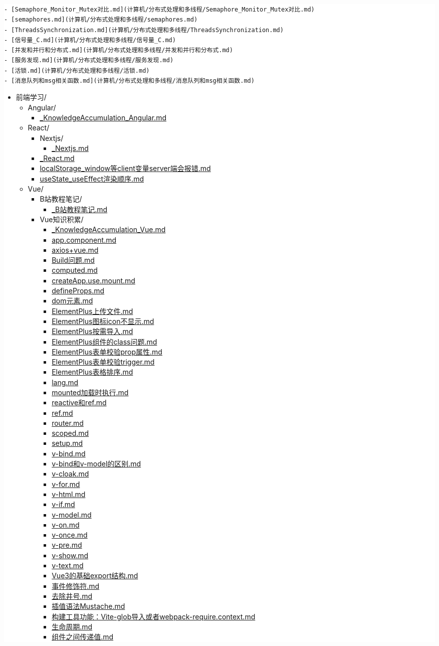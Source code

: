     - [Semaphore_Monitor_Mutex对比.md](计算机/分布式处理和多线程/Semaphore_Monitor_Mutex对比.md)
    - [semaphores.md](计算机/分布式处理和多线程/semaphores.md)
    - [ThreadsSynchronization.md](计算机/分布式处理和多线程/ThreadsSynchronization.md)
    - [信号量_C.md](计算机/分布式处理和多线程/信号量_C.md)
    - [并发和并行和分布式.md](计算机/分布式处理和多线程/并发和并行和分布式.md)
    - [服务发现.md](计算机/分布式处理和多线程/服务发现.md)
    - [活锁.md](计算机/分布式处理和多线程/活锁.md)
    - [消息队列和msg相关函数.md](计算机/分布式处理和多线程/消息队列和msg相关函数.md)
- 前端学习/
    - Angular/
        - [_KnowledgeAccumulation_Angular.md](计算机/前端学习/Angular/_KnowledgeAccumulation_Angular.md)
    - React/
        - Nextjs/
            - [_Nextjs.md](计算机/前端学习/React/Nextjs/_Nextjs.md)
        - [_React.md](计算机/前端学习/React/_React.md)
        - [localStorage_window等client变量server端会报错.md](计算机/前端学习/React/localStorage_window等client变量server端会报错.md)
        - [useState_useEffect渲染顺序.md](计算机/前端学习/React/useState_useEffect渲染顺序.md)
    - Vue/
        - B站教程笔记/
            - [_B站教程笔记.md](计算机/前端学习/Vue/B站教程笔记/_B站教程笔记.md)
        - Vue知识积累/
            - [_KnowledgeAccumulation_Vue.md](计算机/前端学习/Vue/Vue知识积累/_KnowledgeAccumulation_Vue.md)
            - [app.component.md](计算机/前端学习/Vue/Vue知识积累/app.component.md)
            - [axios+vue.md](计算机/前端学习/Vue/Vue知识积累/axios+vue.md)
            - [Build问题.md](计算机/前端学习/Vue/Vue知识积累/Build问题.md)
            - [computed.md](计算机/前端学习/Vue/Vue知识积累/computed.md)
            - [createApp.use.mount.md](计算机/前端学习/Vue/Vue知识积累/createApp.use.mount.md)
            - [defineProps.md](计算机/前端学习/Vue/Vue知识积累/defineProps.md)
            - [dom元素.md](计算机/前端学习/Vue/Vue知识积累/dom元素.md)
            - [ElementPlus上传文件.md](计算机/前端学习/Vue/Vue知识积累/ElementPlus上传文件.md)
            - [ElementPlus图标icon不显示.md](计算机/前端学习/Vue/Vue知识积累/ElementPlus图标icon不显示.md)
            - [ElementPlus按需导入.md](计算机/前端学习/Vue/Vue知识积累/ElementPlus按需导入.md)
            - [ElementPlus组件的class问题.md](计算机/前端学习/Vue/Vue知识积累/ElementPlus组件的class问题.md)
            - [ElementPlus表单校验prop属性.md](计算机/前端学习/Vue/Vue知识积累/ElementPlus表单校验prop属性.md)
            - [ElementPlus表单校验trigger.md](计算机/前端学习/Vue/Vue知识积累/ElementPlus表单校验trigger.md)
            - [ElementPlus表格排序.md](计算机/前端学习/Vue/Vue知识积累/ElementPlus表格排序.md)
            - [lang.md](计算机/前端学习/Vue/Vue知识积累/lang.md)
            - [mounted加载时执行.md](计算机/前端学习/Vue/Vue知识积累/mounted加载时执行.md)
            - [reactive和ref.md](计算机/前端学习/Vue/Vue知识积累/reactive和ref.md)
            - [ref.md](计算机/前端学习/Vue/Vue知识积累/ref.md)
            - [router.md](计算机/前端学习/Vue/Vue知识积累/router.md)
            - [scoped.md](计算机/前端学习/Vue/Vue知识积累/scoped.md)
            - [setup.md](计算机/前端学习/Vue/Vue知识积累/setup.md)
            - [v-bind.md](计算机/前端学习/Vue/Vue知识积累/v-bind.md)
            - [v-bind和v-model的区别.md](计算机/前端学习/Vue/Vue知识积累/v-bind和v-model的区别.md)
            - [v-cloak.md](计算机/前端学习/Vue/Vue知识积累/v-cloak.md)
            - [v-for.md](计算机/前端学习/Vue/Vue知识积累/v-for.md)
            - [v-html.md](计算机/前端学习/Vue/Vue知识积累/v-html.md)
            - [v-if.md](计算机/前端学习/Vue/Vue知识积累/v-if.md)
            - [v-model.md](计算机/前端学习/Vue/Vue知识积累/v-model.md)
            - [v-on.md](计算机/前端学习/Vue/Vue知识积累/v-on.md)
            - [v-once.md](计算机/前端学习/Vue/Vue知识积累/v-once.md)
            - [v-pre.md](计算机/前端学习/Vue/Vue知识积累/v-pre.md)
            - [v-show.md](计算机/前端学习/Vue/Vue知识积累/v-show.md)
            - [v-text.md](计算机/前端学习/Vue/Vue知识积累/v-text.md)
            - [Vue3的基础export结构.md](计算机/前端学习/Vue/Vue知识积累/Vue3的基础export结构.md)
            - [事件修饰符.md](计算机/前端学习/Vue/Vue知识积累/事件修饰符.md)
            - [去除井号.md](计算机/前端学习/Vue/Vue知识积累/去除井号.md)
            - [插值语法Mustache.md](计算机/前端学习/Vue/Vue知识积累/插值语法Mustache.md)
            - [构建工具功能：Vite-glob导入或者webpack-require.context.md](计算机/前端学习/Vue/Vue知识积累/构建工具功能：Vite-glob导入或者webpack-require.context.md)
            - [生命周期.md](计算机/前端学习/Vue/Vue知识积累/生命周期.md)
            - [组件之间传递值.md](计算机/前端学习/Vue/Vue知识积累/组件之间传递值.md)